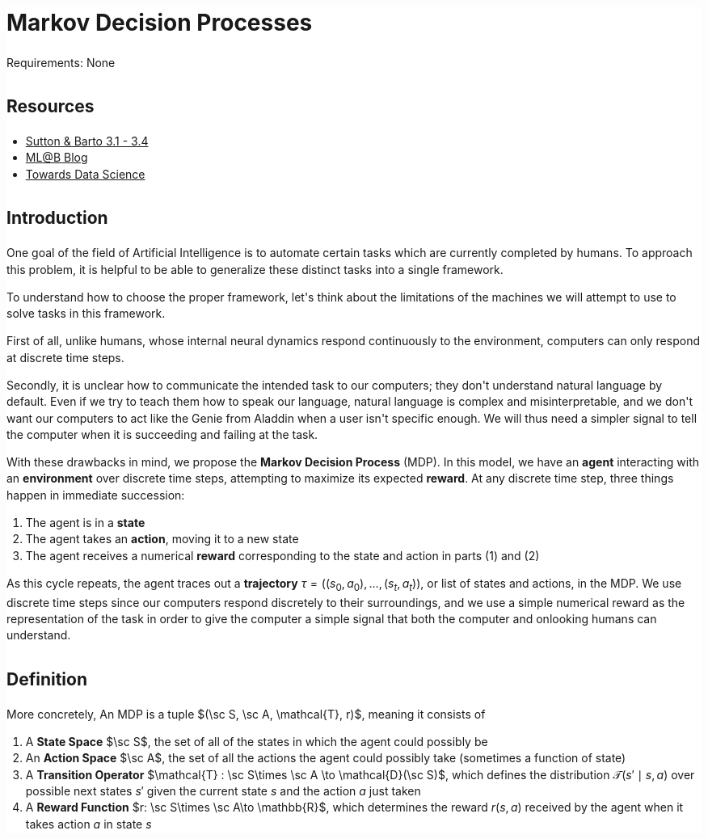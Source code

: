  # Markov Decision Processes
 
Requirements: None
## Resources
- [Sutton & Barto 3.1 - 3.4](http://incompleteideas.net/book/RLbook2020.pdf)
- [ML@B Blog](https://ml.berkeley.edu/blog/posts/mdps/)
- [Towards Data Science](https://towardsdatascience.com/introduction-to-reinforcement-learning-markov-decision-process-44c533ebf8da)

## Introduction
One goal of the field of Artificial Intelligence is to automate certain tasks which are currently completed by humans. To approach this problem, it is helpful to be able to generalize these distinct tasks into a single framework. 

To understand how to choose the proper framework, let's think about the limitations of the machines we will attempt to use to solve tasks in this framework. 

First of all, unlike humans, whose internal neural dynamics respond continuously to the environment, computers can only respond at discrete time steps. 

Secondly, it is unclear how to communicate the intended task to our computers; they don't understand natural language by default. Even if we try to teach them how to speak our language, natural language is complex and misinterpretable, and we don't want our computers to act like the Genie from Aladdin when a user isn't specific enough. We will thus need a simpler signal to tell the computer when it is succeeding and failing at the task.

With these drawbacks in mind, we propose the **Markov Decision Process** (MDP). In this model, we have an **agent** interacting with an **environment** over discrete time steps, attempting to maximize its expected **reward**. At any discrete time step, three things happen in immediate succession:
1. The agent is in a **state**
2. The agent takes an **action**, moving it to a new state
3. The agent receives a numerical **reward** corresponding to the state and action in parts (1) and (2)

As this cycle repeats, the agent traces out a **trajectory** $\tau = ((s_0, a_0), \dots, (s_t, a_t))$, or list of states and actions, in the MDP. We use discrete time steps since our computers respond discretely to their surroundings, and we use a simple numerical reward as the representation of the task in order to give the computer a simple signal that both the computer and onlooking humans can understand.

## Definition

More concretely, An MDP is a tuple $(\sc S, \sc A, \mathcal{T}, r)$, meaning it consists of 
1. A **State Space** $\sc S$, the set of all of the states in which the agent could possibly be
2. An **Action Space** $\sc A$, the set of all the actions the agent could possibly take (sometimes a function of state)
3. A **Transition Operator** $\mathcal{T} : \sc S\times \sc A \to \mathcal{D}(\sc S)$, which defines the distribution $\mathcal{T}(s' \mid s, a)$ over possible next states $s'$ given the current state $s$ and the action $a$ just taken
4. A **Reward Function** $r: \sc S\times \sc A\to \mathbb{R}$, which determines the reward $r(s, a)$ received by the agent when it takes action $a$ in state $s$
